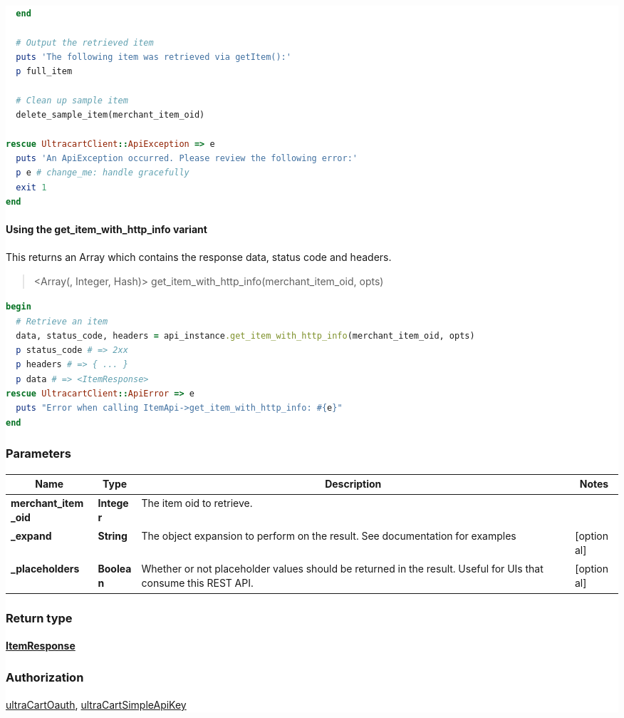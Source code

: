 ```ruby
  end

  # Output the retrieved item
  puts 'The following item was retrieved via getItem():'
  p full_item

  # Clean up sample item
  delete_sample_item(merchant_item_oid)

rescue UltracartClient::ApiException => e
  puts 'An ApiException occurred. Please review the following error:'
  p e # change_me: handle gracefully
  exit 1
end
```


#### Using the get_item_with_http_info variant

This returns an Array which contains the response data, status code and headers.

> <Array(<ItemResponse>, Integer, Hash)> get_item_with_http_info(merchant_item_oid, opts)

```ruby
begin
  # Retrieve an item
  data, status_code, headers = api_instance.get_item_with_http_info(merchant_item_oid, opts)
  p status_code # => 2xx
  p headers # => { ... }
  p data # => <ItemResponse>
rescue UltracartClient::ApiError => e
  puts "Error when calling ItemApi->get_item_with_http_info: #{e}"
end
```

### Parameters

| Name | Type | Description | Notes |
| ---- | ---- | ----------- | ----- |
| **merchant_item_oid** | **Integer** | The item oid to retrieve. |  |
| **_expand** | **String** | The object expansion to perform on the result.  See documentation for examples | [optional] |
| **_placeholders** | **Boolean** | Whether or not placeholder values should be returned in the result.  Useful for UIs that consume this REST API. | [optional] |

### Return type

[**ItemResponse**](ItemResponse.md)

### Authorization

[ultraCartOauth](../README.md#ultraCartOauth), [ultraCartSimpleApiKey](../README.md#ultraCartSimpleApiKey)
